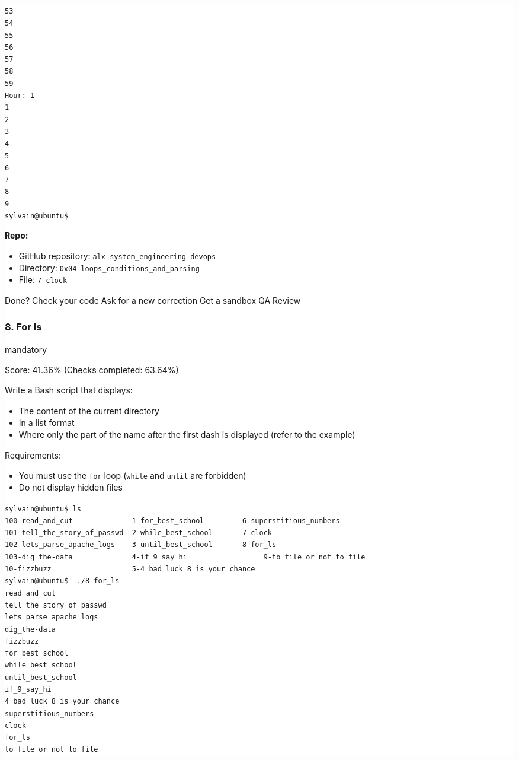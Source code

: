 ```
53
54
55
56
57
58
59
Hour: 1
1
2
3
4
5
6
7
8
9
sylvain@ubuntu$ 
```

**Repo:**

-   GitHub repository: `alx-system_engineering-devops`
-   Directory: `0x04-loops_conditions_and_parsing`
-   File: `7-clock`

Done? Check your code Ask for a new correction Get a sandbox QA Review

### 8\. For ls

mandatory

Score: 41.36% (Checks completed: 63.64%)

Write a Bash script that displays:

-   The content of the current directory
-   In a list format
-   Where only the part of the name after the first dash is displayed (refer to the example)

Requirements:

-   You must use the `for` loop (`while` and `until` are forbidden)
-   Do not display hidden files

```
sylvain@ubuntu$ ls
100-read_and_cut              1-for_best_school         6-superstitious_numbers
101-tell_the_story_of_passwd  2-while_best_school       7-clock
102-lets_parse_apache_logs    3-until_best_school       8-for_ls
103-dig_the-data              4-if_9_say_hi                  9-to_file_or_not_to_file
10-fizzbuzz                   5-4_bad_luck_8_is_your_chance
sylvain@ubuntu$  ./8-for_ls
read_and_cut
tell_the_story_of_passwd
lets_parse_apache_logs
dig_the-data
fizzbuzz
for_best_school
while_best_school
until_best_school
if_9_say_hi
4_bad_luck_8_is_your_chance
superstitious_numbers
clock
for_ls
to_file_or_not_to_file
```